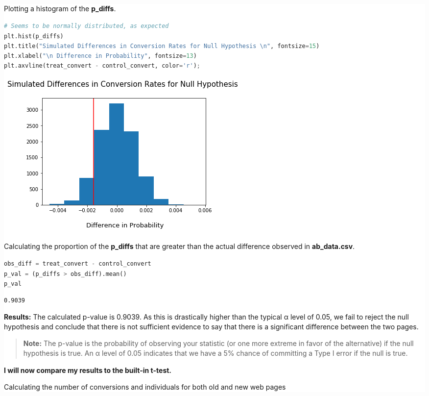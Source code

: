 Plotting a histogram of the **p_diffs**.


```python
# Seems to be normally distributed, as expected
plt.hist(p_diffs)
plt.title("Simulated Differences in Conversion Rates for Null Hypothesis \n", fontsize=15)
plt.xlabel("\n Difference in Probability", fontsize=13)
plt.axvline(treat_convert - control_convert, color='r');
```


![](Images/output_44_0.png)


Calculating the proportion of the **p_diffs** that are greater than the actual difference observed in **ab_data.csv**.


```python
obs_diff = treat_convert - control_convert
p_val = (p_diffs > obs_diff).mean()
p_val
```




    0.9039



**Results:** The calculated p-value is 0.9039. As this is drastically higher than the typical α level of 0.05, we fail to reject the null hypothesis and conclude that there is not sufficient evidence to say that there is a significant difference between the two pages.

>**Note:** The p-value is the probability of observing your statistic (or one more extreme in favor of the alternative) if the null hypothesis is true. An α level of 0.05 indicates that we have a 5% chance of committing a Type I error if the null is true.

**I will now compare my results to the built-in t-test.**

Calculating the number of conversions and individuals for both old and new web pages
